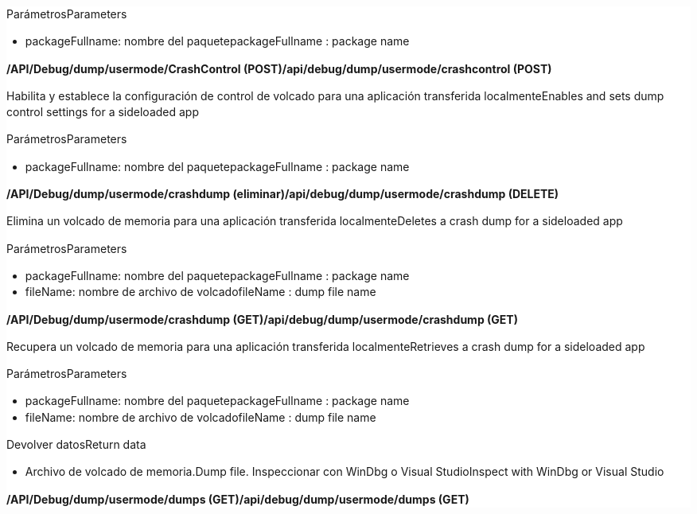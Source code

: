 <span data-ttu-id="f6c0d-130">Parámetros</span><span class="sxs-lookup"><span data-stu-id="f6c0d-130">Parameters</span></span>
* <span data-ttu-id="f6c0d-131">packageFullname: nombre del paquete</span><span class="sxs-lookup"><span data-stu-id="f6c0d-131">packageFullname : package name</span></span>

<span data-ttu-id="f6c0d-132">**/API/Debug/dump/usermode/CrashControl (POST)**</span><span class="sxs-lookup"><span data-stu-id="f6c0d-132">**/api/debug/dump/usermode/crashcontrol (POST)**</span></span>

<span data-ttu-id="f6c0d-133">Habilita y establece la configuración de control de volcado para una aplicación transferida localmente</span><span class="sxs-lookup"><span data-stu-id="f6c0d-133">Enables and sets dump control settings for a sideloaded app</span></span>

<span data-ttu-id="f6c0d-134">Parámetros</span><span class="sxs-lookup"><span data-stu-id="f6c0d-134">Parameters</span></span>
* <span data-ttu-id="f6c0d-135">packageFullname: nombre del paquete</span><span class="sxs-lookup"><span data-stu-id="f6c0d-135">packageFullname : package name</span></span>

<span data-ttu-id="f6c0d-136">**/API/Debug/dump/usermode/crashdump (eliminar)**</span><span class="sxs-lookup"><span data-stu-id="f6c0d-136">**/api/debug/dump/usermode/crashdump (DELETE)**</span></span>

<span data-ttu-id="f6c0d-137">Elimina un volcado de memoria para una aplicación transferida localmente</span><span class="sxs-lookup"><span data-stu-id="f6c0d-137">Deletes a crash dump for a sideloaded app</span></span>

<span data-ttu-id="f6c0d-138">Parámetros</span><span class="sxs-lookup"><span data-stu-id="f6c0d-138">Parameters</span></span>
* <span data-ttu-id="f6c0d-139">packageFullname: nombre del paquete</span><span class="sxs-lookup"><span data-stu-id="f6c0d-139">packageFullname : package name</span></span>
* <span data-ttu-id="f6c0d-140">fileName: nombre de archivo de volcado</span><span class="sxs-lookup"><span data-stu-id="f6c0d-140">fileName : dump file name</span></span>

<span data-ttu-id="f6c0d-141">**/API/Debug/dump/usermode/crashdump (GET)**</span><span class="sxs-lookup"><span data-stu-id="f6c0d-141">**/api/debug/dump/usermode/crashdump (GET)**</span></span>

<span data-ttu-id="f6c0d-142">Recupera un volcado de memoria para una aplicación transferida localmente</span><span class="sxs-lookup"><span data-stu-id="f6c0d-142">Retrieves a crash dump for a sideloaded app</span></span>

<span data-ttu-id="f6c0d-143">Parámetros</span><span class="sxs-lookup"><span data-stu-id="f6c0d-143">Parameters</span></span>
* <span data-ttu-id="f6c0d-144">packageFullname: nombre del paquete</span><span class="sxs-lookup"><span data-stu-id="f6c0d-144">packageFullname : package name</span></span>
* <span data-ttu-id="f6c0d-145">fileName: nombre de archivo de volcado</span><span class="sxs-lookup"><span data-stu-id="f6c0d-145">fileName : dump file name</span></span>

<span data-ttu-id="f6c0d-146">Devolver datos</span><span class="sxs-lookup"><span data-stu-id="f6c0d-146">Return data</span></span>
* <span data-ttu-id="f6c0d-147">Archivo de volcado de memoria.</span><span class="sxs-lookup"><span data-stu-id="f6c0d-147">Dump file.</span></span> <span data-ttu-id="f6c0d-148">Inspeccionar con WinDbg o Visual Studio</span><span class="sxs-lookup"><span data-stu-id="f6c0d-148">Inspect with WinDbg or Visual Studio</span></span>

<span data-ttu-id="f6c0d-149">**/API/Debug/dump/usermode/dumps (GET)**</span><span class="sxs-lookup"><span data-stu-id="f6c0d-149">**/api/debug/dump/usermode/dumps (GET)**</span></span>
